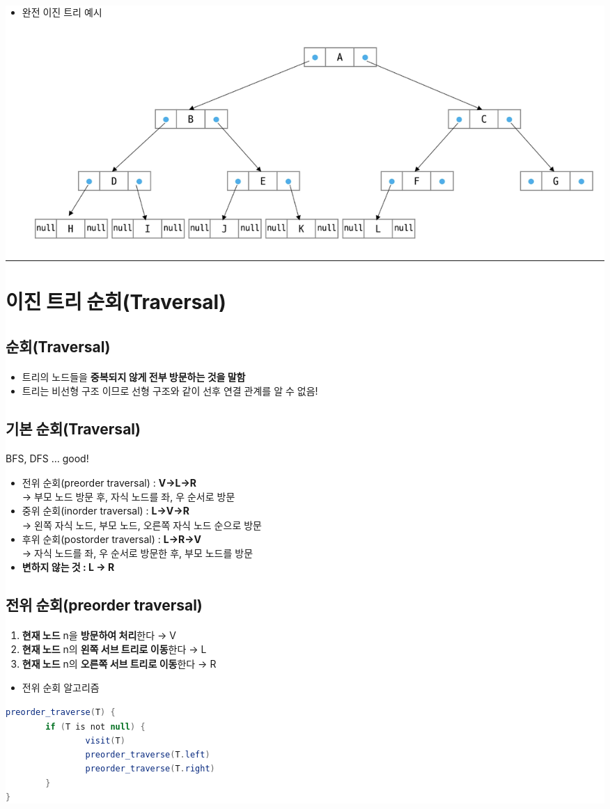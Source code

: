 - 완전 이진 트리 예시

  ![124.png](img/124.png)


---

# 이진 트리 순회(Traversal)

## 순회(Traversal)

- 트리의 노드들을 **중복되지 않게 전부 방문하는 것을 말함**
- 트리는 비선형 구조 이므로 선형 구조와 같이 선후 연결 관계를 알 수 없음!

## 기본 순회(Traversal)

BFS, DFS … good!

- 전위 순회(preorder traversal) : **V→L→R**  
  → 부모 노드 방문 후, 자식 노드를 좌, 우 순서로 방문
- 중위 순회(inorder traversal) : **L→V→R**  
  → 왼쪽 자식 노드, 부모 노드, 오른쪽 자식 노드 순으로 방문
- 후위 순회(postorder traversal) : **L→R→V**  
  → 자식 노드를 좌, 우 순서로 방문한 후, 부모 노드를 방문
- **변하지 않는 것 : L → R**

## 전위 순회(preorder traversal)

1. **현재 노드** n을 **방문하여 처리**한다 → V
2. **현재 노드** n의 **왼쪽 서브 트리로 이동**한다 → L
3. **현재 노드** n의 **오른쪽 서브 트리로 이동**한다 → R
- 전위 순회 알고리즘

```java
preorder_traverse(T) {
		if (T is not null) {
				visit(T)
				preorder_traverse(T.left)
				preorder_traverse(T.right)
		}
}
```
